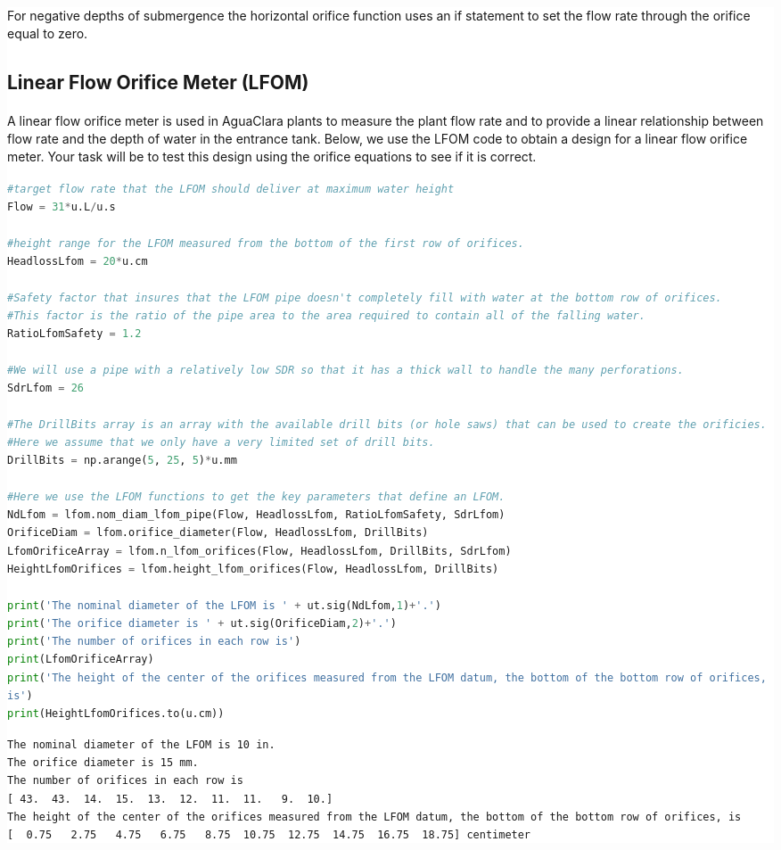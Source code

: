 For negative depths of submergence the horizontal orifice function uses an if statement to set the flow rate through the orifice equal to zero.

## Linear Flow Orifice Meter (LFOM)
A linear flow orifice meter is used in AguaClara plants to measure the plant flow rate and to provide  a linear relationship between flow rate and the depth of water in the entrance tank. Below, we use the LFOM code to obtain a design for a linear flow orifice meter. Your task will be to test this design using the orifice equations to see if it is correct.


```python
#target flow rate that the LFOM should deliver at maximum water height
Flow = 31*u.L/u.s

#height range for the LFOM measured from the bottom of the first row of orifices.
HeadlossLfom = 20*u.cm

#Safety factor that insures that the LFOM pipe doesn't completely fill with water at the bottom row of orifices.
#This factor is the ratio of the pipe area to the area required to contain all of the falling water.
RatioLfomSafety = 1.2

#We will use a pipe with a relatively low SDR so that it has a thick wall to handle the many perforations.
SdrLfom = 26

#The DrillBits array is an array with the available drill bits (or hole saws) that can be used to create the orificies.
#Here we assume that we only have a very limited set of drill bits.
DrillBits = np.arange(5, 25, 5)*u.mm

#Here we use the LFOM functions to get the key parameters that define an LFOM.
NdLfom = lfom.nom_diam_lfom_pipe(Flow, HeadlossLfom, RatioLfomSafety, SdrLfom)
OrificeDiam = lfom.orifice_diameter(Flow, HeadlossLfom, DrillBits)
LfomOrificeArray = lfom.n_lfom_orifices(Flow, HeadlossLfom, DrillBits, SdrLfom)
HeightLfomOrifices = lfom.height_lfom_orifices(Flow, HeadlossLfom, DrillBits)

print('The nominal diameter of the LFOM is ' + ut.sig(NdLfom,1)+'.')
print('The orifice diameter is ' + ut.sig(OrificeDiam,2)+'.')
print('The number of orifices in each row is')
print(LfomOrificeArray)
print('The height of the center of the orifices measured from the LFOM datum, the bottom of the bottom row of orifices, is')
print(HeightLfomOrifices.to(u.cm))

```

    The nominal diameter of the LFOM is 10 in.
    The orifice diameter is 15 mm.
    The number of orifices in each row is
    [ 43.  43.  14.  15.  13.  12.  11.  11.   9.  10.]
    The height of the center of the orifices measured from the LFOM datum, the bottom of the bottom row of orifices, is
    [  0.75   2.75   4.75   6.75   8.75  10.75  12.75  14.75  16.75  18.75] centimeter
